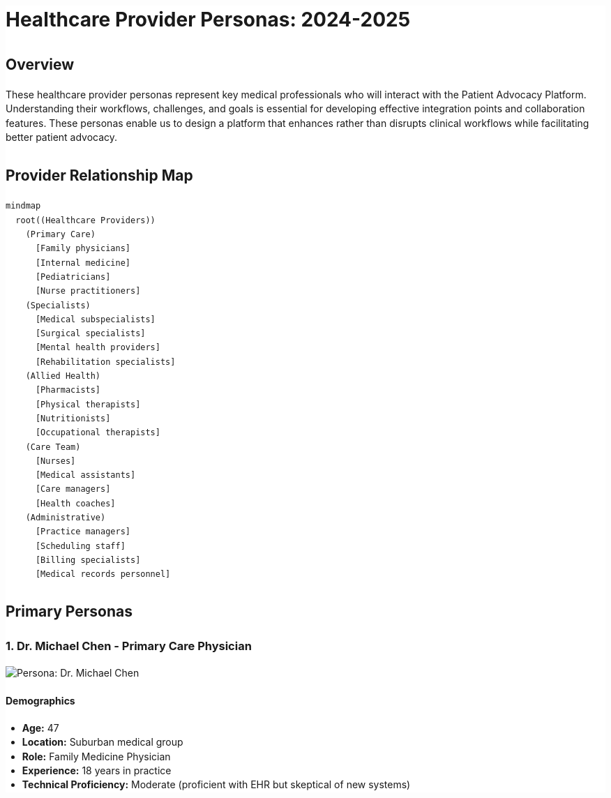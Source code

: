 # Healthcare Provider Personas: 2024-2025

## Overview
These healthcare provider personas represent key medical professionals who will interact with the Patient Advocacy Platform. Understanding their workflows, challenges, and goals is essential for developing effective integration points and collaboration features. These personas enable us to design a platform that enhances rather than disrupts clinical workflows while facilitating better patient advocacy.

## Provider Relationship Map

```mermaid
mindmap
  root((Healthcare Providers))
    (Primary Care)
      [Family physicians]
      [Internal medicine]
      [Pediatricians]
      [Nurse practitioners]
    (Specialists)
      [Medical subspecialists]
      [Surgical specialists]
      [Mental health providers]
      [Rehabilitation specialists]
    (Allied Health)
      [Pharmacists]
      [Physical therapists]
      [Nutritionists]
      [Occupational therapists]
    (Care Team)
      [Nurses]
      [Medical assistants]
      [Care managers]
      [Health coaches]
    (Administrative)
      [Practice managers]
      [Scheduling staff]
      [Billing specialists]
      [Medical records personnel]
```

## Primary Personas

### 1. Dr. Michael Chen - Primary Care Physician

![Persona: Dr. Michael Chen](https://via.placeholder.com/150?text=Dr.Chen)

#### Demographics
- **Age:** 47
- **Location:** Suburban medical group
- **Role:** Family Medicine Physician
- **Experience:** 18 years in practice
- **Technical Proficiency:** Moderate (proficient with EHR but skeptical of new systems)
